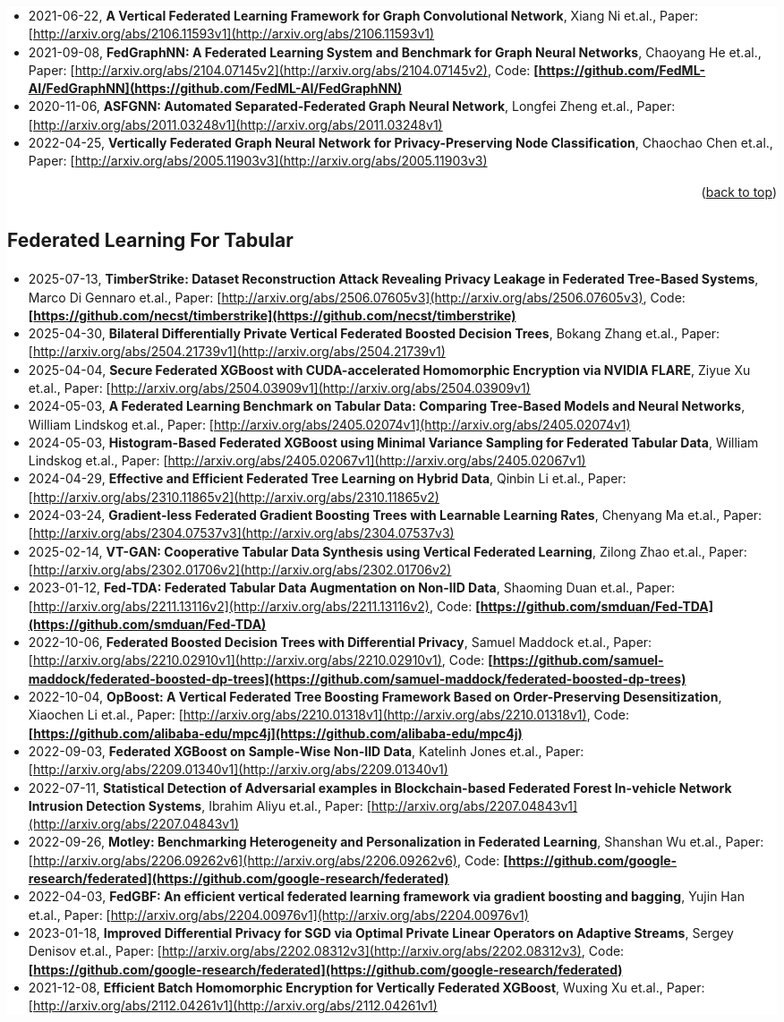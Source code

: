 - 2021-06-22, **A Vertical Federated Learning Framework for Graph Convolutional Network**, Xiang Ni et.al., Paper: [http://arxiv.org/abs/2106.11593v1](http://arxiv.org/abs/2106.11593v1)
- 2021-09-08, **FedGraphNN: A Federated Learning System and Benchmark for Graph Neural Networks**, Chaoyang He et.al., Paper: [http://arxiv.org/abs/2104.07145v2](http://arxiv.org/abs/2104.07145v2), Code: **[https://github.com/FedML-AI/FedGraphNN](https://github.com/FedML-AI/FedGraphNN)**
- 2020-11-06, **ASFGNN: Automated Separated-Federated Graph Neural Network**, Longfei Zheng et.al., Paper: [http://arxiv.org/abs/2011.03248v1](http://arxiv.org/abs/2011.03248v1)
- 2022-04-25, **Vertically Federated Graph Neural Network for Privacy-Preserving Node Classification**, Chaochao Chen et.al., Paper: [http://arxiv.org/abs/2005.11903v3](http://arxiv.org/abs/2005.11903v3)

<p align=right>(<a href=#Updated-on-20251019>back to top</a>)</p>

## Federated Learning For Tabular

- 2025-07-13, **TimberStrike: Dataset Reconstruction Attack Revealing Privacy Leakage in Federated Tree-Based Systems**, Marco Di Gennaro et.al., Paper: [http://arxiv.org/abs/2506.07605v3](http://arxiv.org/abs/2506.07605v3), Code: **[https://github.com/necst/timberstrike](https://github.com/necst/timberstrike)**
- 2025-04-30, **Bilateral Differentially Private Vertical Federated Boosted Decision Trees**, Bokang Zhang et.al., Paper: [http://arxiv.org/abs/2504.21739v1](http://arxiv.org/abs/2504.21739v1)
- 2025-04-04, **Secure Federated XGBoost with CUDA-accelerated Homomorphic Encryption via NVIDIA FLARE**, Ziyue Xu et.al., Paper: [http://arxiv.org/abs/2504.03909v1](http://arxiv.org/abs/2504.03909v1)
- 2024-05-03, **A Federated Learning Benchmark on Tabular Data: Comparing Tree-Based Models and Neural Networks**, William Lindskog et.al., Paper: [http://arxiv.org/abs/2405.02074v1](http://arxiv.org/abs/2405.02074v1)
- 2024-05-03, **Histogram-Based Federated XGBoost using Minimal Variance Sampling for Federated Tabular Data**, William Lindskog et.al., Paper: [http://arxiv.org/abs/2405.02067v1](http://arxiv.org/abs/2405.02067v1)
- 2024-04-29, **Effective and Efficient Federated Tree Learning on Hybrid Data**, Qinbin Li et.al., Paper: [http://arxiv.org/abs/2310.11865v2](http://arxiv.org/abs/2310.11865v2)
- 2024-03-24, **Gradient-less Federated Gradient Boosting Trees with Learnable Learning Rates**, Chenyang Ma et.al., Paper: [http://arxiv.org/abs/2304.07537v3](http://arxiv.org/abs/2304.07537v3)
- 2025-02-14, **VT-GAN: Cooperative Tabular Data Synthesis using Vertical Federated Learning**, Zilong Zhao et.al., Paper: [http://arxiv.org/abs/2302.01706v2](http://arxiv.org/abs/2302.01706v2)
- 2023-01-12, **Fed-TDA: Federated Tabular Data Augmentation on Non-IID Data**, Shaoming Duan et.al., Paper: [http://arxiv.org/abs/2211.13116v2](http://arxiv.org/abs/2211.13116v2), Code: **[https://github.com/smduan/Fed-TDA](https://github.com/smduan/Fed-TDA)**
- 2022-10-06, **Federated Boosted Decision Trees with Differential Privacy**, Samuel Maddock et.al., Paper: [http://arxiv.org/abs/2210.02910v1](http://arxiv.org/abs/2210.02910v1), Code: **[https://github.com/samuel-maddock/federated-boosted-dp-trees](https://github.com/samuel-maddock/federated-boosted-dp-trees)**
- 2022-10-04, **OpBoost: A Vertical Federated Tree Boosting Framework Based on Order-Preserving Desensitization**, Xiaochen Li et.al., Paper: [http://arxiv.org/abs/2210.01318v1](http://arxiv.org/abs/2210.01318v1), Code: **[https://github.com/alibaba-edu/mpc4j](https://github.com/alibaba-edu/mpc4j)**
- 2022-09-03, **Federated XGBoost on Sample-Wise Non-IID Data**, Katelinh Jones et.al., Paper: [http://arxiv.org/abs/2209.01340v1](http://arxiv.org/abs/2209.01340v1)
- 2022-07-11, **Statistical Detection of Adversarial examples in Blockchain-based Federated Forest In-vehicle Network Intrusion Detection Systems**, Ibrahim Aliyu et.al., Paper: [http://arxiv.org/abs/2207.04843v1](http://arxiv.org/abs/2207.04843v1)
- 2022-09-26, **Motley: Benchmarking Heterogeneity and Personalization in Federated Learning**, Shanshan Wu et.al., Paper: [http://arxiv.org/abs/2206.09262v6](http://arxiv.org/abs/2206.09262v6), Code: **[https://github.com/google-research/federated](https://github.com/google-research/federated)**
- 2022-04-03, **FedGBF: An efficient vertical federated learning framework via gradient boosting and bagging**, Yujin Han et.al., Paper: [http://arxiv.org/abs/2204.00976v1](http://arxiv.org/abs/2204.00976v1)
- 2023-01-18, **Improved Differential Privacy for SGD via Optimal Private Linear Operators on Adaptive Streams**, Sergey Denisov et.al., Paper: [http://arxiv.org/abs/2202.08312v3](http://arxiv.org/abs/2202.08312v3), Code: **[https://github.com/google-research/federated](https://github.com/google-research/federated)**
- 2021-12-08, **Efficient Batch Homomorphic Encryption for Vertically Federated XGBoost**, Wuxing Xu et.al., Paper: [http://arxiv.org/abs/2112.04261v1](http://arxiv.org/abs/2112.04261v1)